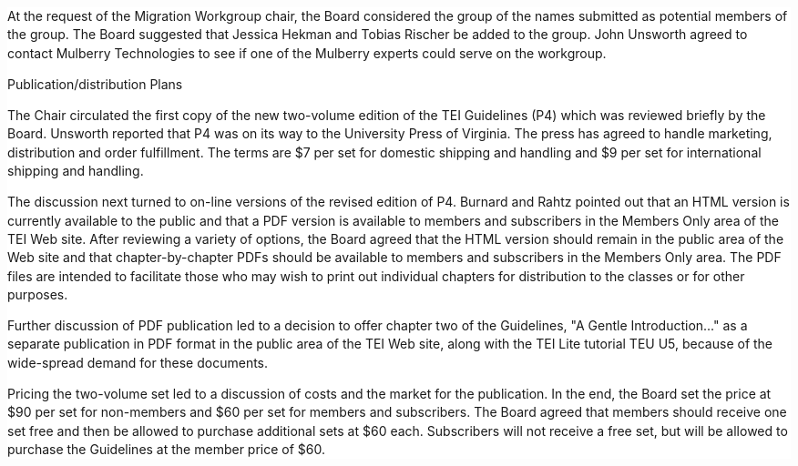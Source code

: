 

At the request of the Migration Workgroup chair, the Board
 considered the group of the names submitted as potential members of the
 group. The Board suggested that Jessica Hekman and Tobias Rischer be
 added to the group. John Unsworth agreed to contact Mulberry
 Technologies to see if one of the Mulberry experts could serve on the
 workgroup. 





 
 Publication/distribution Plans
 
 
 
 
The Chair circulated the first copy of the new
 two\-volume edition of the TEI Guidelines (P4\) which was reviewed
 briefly by the Board. Unsworth reported that P4 was on its way
 to the University Press of Virginia. The press has agreed to
 handle marketing, distribution and order fulfillment. The terms
 are $7 per set for domestic shipping and handling and $9 per set
 for international shipping and handling. 




The discussion next turned to on\-line versions of the revised
 edition of P4\. Burnard and Rahtz pointed out that an HTML
 version is currently available to the public and that a PDF
 version is available to members and subscribers in the Members
 Only area of the TEI Web site. After reviewing a variety of
 options, the Board agreed that the HTML version should remain in
 the public area of the Web site and that chapter\-by\-chapter PDFs
 should be available to members and subscribers in the Members
 Only area. The PDF files are intended to facilitate those who may
 wish to print out individual chapters for distribution to the
 classes or for other purposes. 




Further discussion of PDF publication led to a decision to
 offer chapter two of the Guidelines, "A Gentle Introduction..."
 as a separate publication in PDF format in the public area of the
 TEI Web site, along with the TEI Lite tutorial TEU U5, because of
 the wide\-spread demand for these documents.
 




Pricing the two\-volume set led to a discussion of
 costs and the market for the publication. In the end, the Board
 set the price at $90 per set for non\-members and $60 per set for
 members and subscribers. The Board agreed that members should
 receive one set free and then be allowed to purchase additional
 sets at $60 each. Subscribers will not receive a free set, but
 will be allowed to purchase the Guidelines at the member price of
 $60\.
